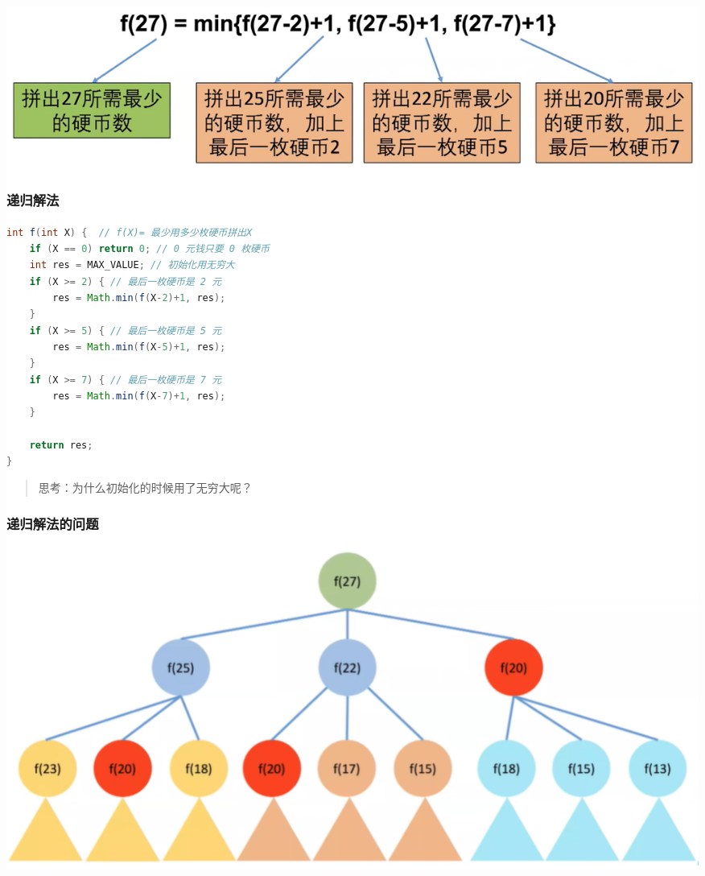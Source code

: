 ![img](/assets/images/IntroductionToDPImages/idp4.png)



### 递归解法



```java
int f(int X) {  // f(X)= 最少用多少枚硬币拼出X
	if (X == 0) return 0; // 0 元钱只要 0 枚硬币
	int res = MAX_VALUE; // 初始化用无穷大
	if (X >= 2) { // 最后一枚硬币是 2 元
        res = Math.min(f(X-2)+1, res);
    }
	if (X >= 5) { // 最后一枚硬币是 5 元
        res = Math.min(f(X-5)+1, res);
    }
	if (X >= 7) { // 最后一枚硬币是 7 元
        res = Math.min(f(X-7)+1, res);
    }

	return res;
}
```

> 思考：为什么初始化的时候用了无穷大呢？

### 递归解法的问题

![img](/assets/images/IntroductionToDPImages/idp5.png)
